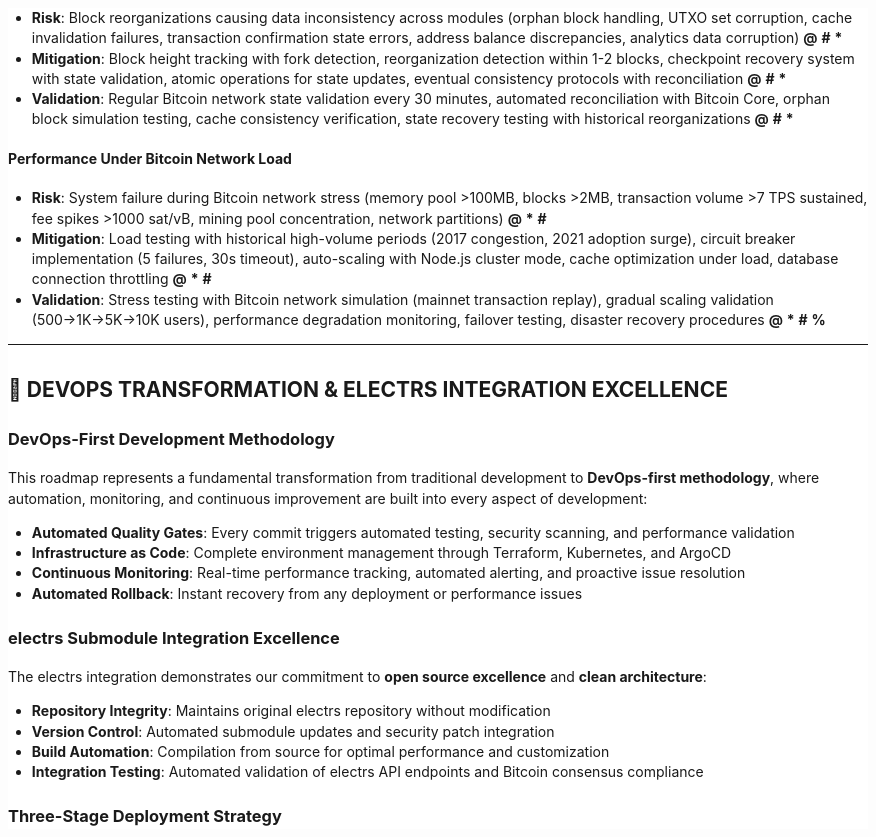 - **Risk**: Block reorganizations causing data inconsistency across modules (orphan block handling, UTXO set corruption, cache invalidation failures, transaction confirmation state errors, address balance discrepancies, analytics data corruption) **@** **#** **\***
- **Mitigation**: Block height tracking with fork detection, reorganization detection within 1-2 blocks, checkpoint recovery system with state validation, atomic operations for state updates, eventual consistency protocols with reconciliation **@** **#** **\***
- **Validation**: Regular Bitcoin network state validation every 30 minutes, automated reconciliation with Bitcoin Core, orphan block simulation testing, cache consistency verification, state recovery testing with historical reorganizations **@** **#** **\***

#### **Performance Under Bitcoin Network Load**

- **Risk**: System failure during Bitcoin network stress (memory pool >100MB, blocks >2MB, transaction volume >7 TPS sustained, fee spikes >1000 sat/vB, mining pool concentration, network partitions) **@** **\*** **#**
- **Mitigation**: Load testing with historical high-volume periods (2017 congestion, 2021 adoption surge), circuit breaker implementation (5 failures, 30s timeout), auto-scaling with Node.js cluster mode, cache optimization under load, database connection throttling **@** **\*** **#**
- **Validation**: Stress testing with Bitcoin network simulation (mainnet transaction replay), gradual scaling validation (500→1K→5K→10K users), performance degradation monitoring, failover testing, disaster recovery procedures **@** **\*** **#** **%**

---

## 🎯 **DEVOPS TRANSFORMATION & ELECTRS INTEGRATION EXCELLENCE**

### **DevOps-First Development Methodology**

This roadmap represents a fundamental transformation from traditional development to **DevOps-first methodology**, where automation, monitoring, and continuous improvement are built into every aspect of development:

- **Automated Quality Gates**: Every commit triggers automated testing, security scanning, and performance validation
- **Infrastructure as Code**: Complete environment management through Terraform, Kubernetes, and ArgoCD
- **Continuous Monitoring**: Real-time performance tracking, automated alerting, and proactive issue resolution
- **Automated Rollback**: Instant recovery from any deployment or performance issues

### **electrs Submodule Integration Excellence**

The electrs integration demonstrates our commitment to **open source excellence** and **clean architecture**:

- **Repository Integrity**: Maintains original electrs repository without modification
- **Version Control**: Automated submodule updates and security patch integration
- **Build Automation**: Compilation from source for optimal performance and customization
- **Integration Testing**: Automated validation of electrs API endpoints and Bitcoin consensus compliance

### **Three-Stage Deployment Strategy**
